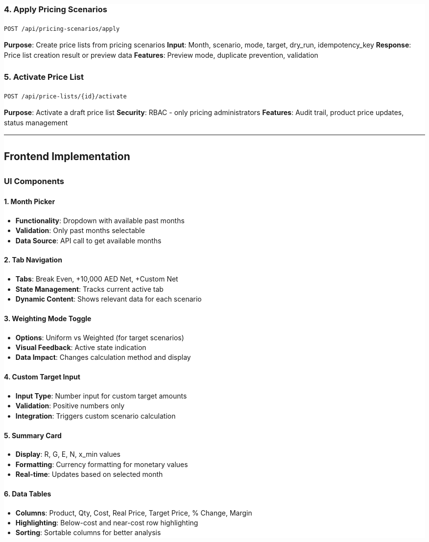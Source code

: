 ### 4. Apply Pricing Scenarios
```
POST /api/pricing-scenarios/apply
```
**Purpose**: Create price lists from pricing scenarios
**Input**: Month, scenario, mode, target, dry_run, idempotency_key
**Response**: Price list creation result or preview data
**Features**: Preview mode, duplicate prevention, validation

### 5. Activate Price List
```
POST /api/price-lists/{id}/activate
```
**Purpose**: Activate a draft price list
**Security**: RBAC - only pricing administrators
**Features**: Audit trail, product price updates, status management

---

## Frontend Implementation

### UI Components

#### 1. Month Picker
- **Functionality**: Dropdown with available past months
- **Validation**: Only past months selectable
- **Data Source**: API call to get available months

#### 2. Tab Navigation
- **Tabs**: Break Even, +10,000 AED Net, +Custom Net
- **State Management**: Tracks current active tab
- **Dynamic Content**: Shows relevant data for each scenario

#### 3. Weighting Mode Toggle
- **Options**: Uniform vs Weighted (for target scenarios)
- **Visual Feedback**: Active state indication
- **Data Impact**: Changes calculation method and display

#### 4. Custom Target Input
- **Input Type**: Number input for custom target amounts
- **Validation**: Positive numbers only
- **Integration**: Triggers custom scenario calculation

#### 5. Summary Card
- **Display**: R, G, E, N, x_min values
- **Formatting**: Currency formatting for monetary values
- **Real-time**: Updates based on selected month

#### 6. Data Tables
- **Columns**: Product, Qty, Cost, Real Price, Target Price, % Change, Margin
- **Highlighting**: Below-cost and near-cost row highlighting
- **Sorting**: Sortable columns for better analysis
